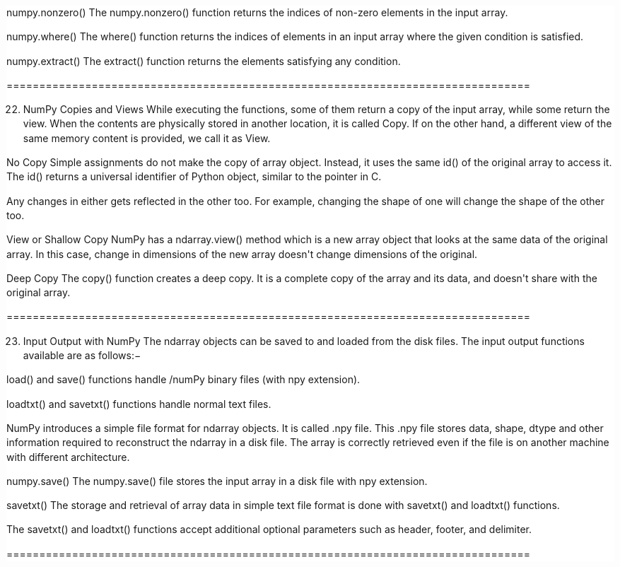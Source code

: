 numpy.nonzero()
The numpy.nonzero() function returns the indices of non-zero elements in the input array.

numpy.where()
The where() function returns the indices of elements in an input array where the given condition is satisfied.

numpy.extract()
The extract() function returns the elements satisfying any condition.

================================================================================

22. NumPy Copies and Views
While executing the functions, some of them return a copy of the input array, while some return the view. When the contents are physically stored in another location, it is called Copy. If on the other hand, a different view of the same memory content is provided, we call it as View.

No Copy
Simple assignments do not make the copy of array object. Instead, it uses the same id() of the original array to access it. The id() returns a universal identifier of Python object, similar to the pointer in C.

Any changes in either gets reflected in the other too. For example, changing the shape of one will change the shape of the other too.

View or Shallow Copy
NumPy has a ndarray.view() method which is a new array object that looks at the same data of the original array. In this case, change in dimensions of the new array doesn't change dimensions of the original.

Deep Copy
The copy() function creates a deep copy. It is a complete copy of the array and its data, and doesn't share with the original array.

================================================================================

23. Input Output with NumPy
The ndarray objects can be saved to and loaded from the disk files. The input output functions available are as follows:−

load() and save() functions handle /numPy binary files (with npy extension).

loadtxt() and savetxt() functions handle normal text files.

NumPy introduces a simple file format for ndarray objects. It is called .npy file. This .npy file stores data, shape, dtype and other information required to reconstruct the ndarray in a disk file. The array is correctly retrieved even if the file is on another machine with different architecture.

numpy.save()
The numpy.save() file stores the input array in a disk file with npy extension.

savetxt()
The storage and retrieval of array data in simple text file format is done with savetxt() and loadtxt() functions.

The savetxt() and loadtxt() functions accept additional optional parameters such as header, footer, and delimiter.

================================================================================
